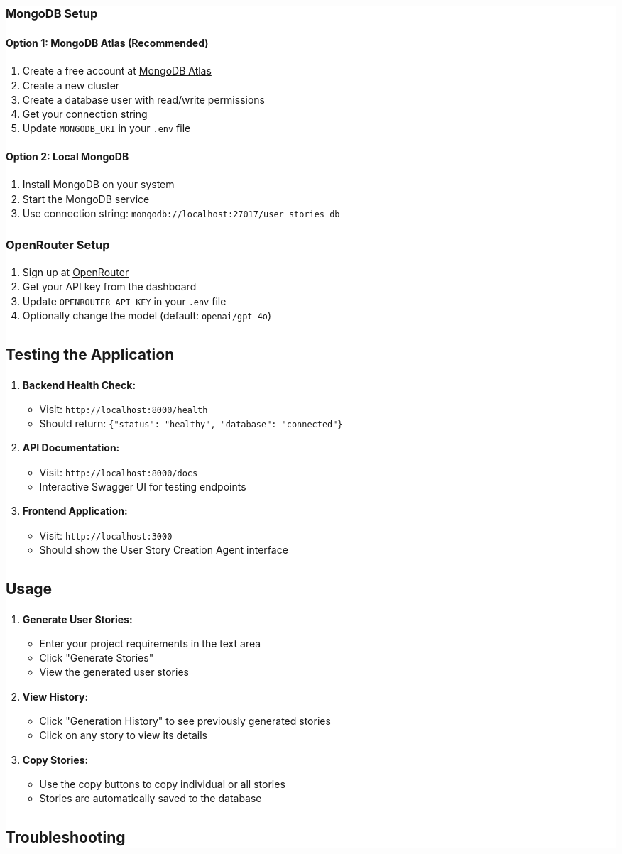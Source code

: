 ### MongoDB Setup

#### Option 1: MongoDB Atlas (Recommended)

1. Create a free account at [MongoDB Atlas](https://www.mongodb.com/atlas)
2. Create a new cluster
3. Create a database user with read/write permissions
4. Get your connection string
5. Update `MONGODB_URI` in your `.env` file

#### Option 2: Local MongoDB

1. Install MongoDB on your system
2. Start the MongoDB service
3. Use connection string: `mongodb://localhost:27017/user_stories_db`

### OpenRouter Setup

1. Sign up at [OpenRouter](https://openrouter.ai/)
2. Get your API key from the dashboard
3. Update `OPENROUTER_API_KEY` in your `.env` file
4. Optionally change the model (default: `openai/gpt-4o`)

## Testing the Application

1. **Backend Health Check:**
   - Visit: `http://localhost:8000/health`
   - Should return: `{"status": "healthy", "database": "connected"}`

2. **API Documentation:**
   - Visit: `http://localhost:8000/docs`
   - Interactive Swagger UI for testing endpoints

3. **Frontend Application:**
   - Visit: `http://localhost:3000`
   - Should show the User Story Creation Agent interface

## Usage

1. **Generate User Stories:**
   - Enter your project requirements in the text area
   - Click "Generate Stories"
   - View the generated user stories

2. **View History:**
   - Click "Generation History" to see previously generated stories
   - Click on any story to view its details

3. **Copy Stories:**
   - Use the copy buttons to copy individual or all stories
   - Stories are automatically saved to the database

## Troubleshooting
